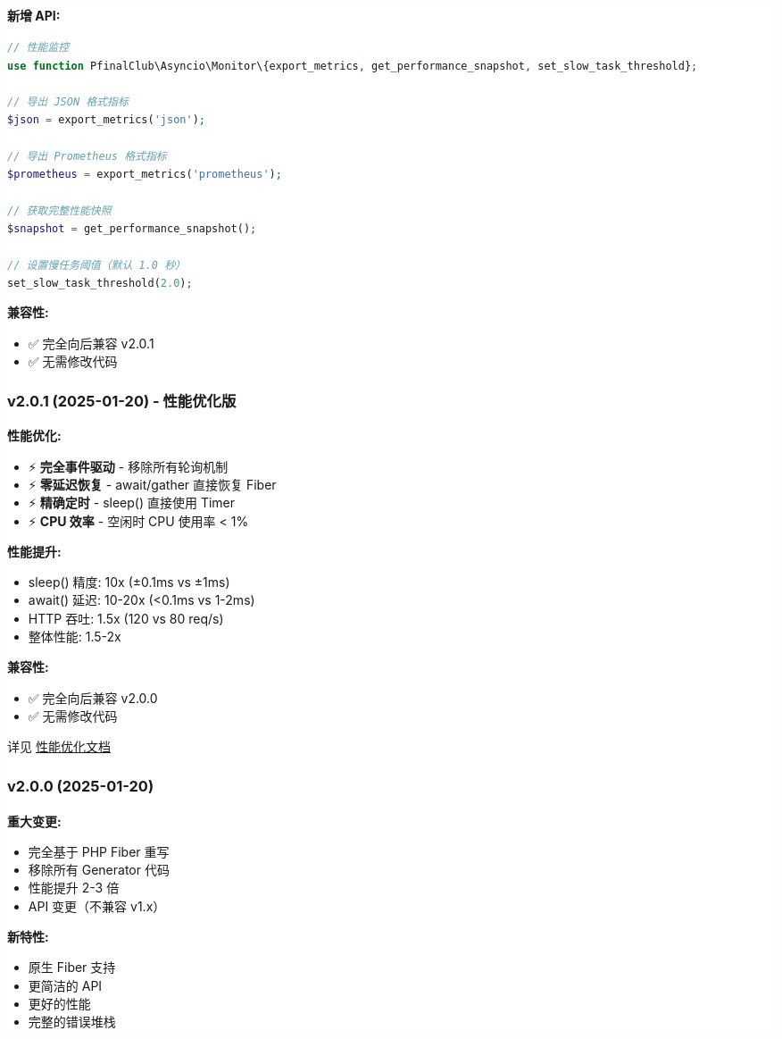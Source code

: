 **新增 API:**
```php
// 性能监控
use function PfinalClub\Asyncio\Monitor\{export_metrics, get_performance_snapshot, set_slow_task_threshold};

// 导出 JSON 格式指标
$json = export_metrics('json');

// 导出 Prometheus 格式指标
$prometheus = export_metrics('prometheus');

// 获取完整性能快照
$snapshot = get_performance_snapshot();

// 设置慢任务阈值（默认 1.0 秒）
set_slow_task_threshold(2.0);
```

**兼容性:**
- ✅ 完全向后兼容 v2.0.1
- ✅ 无需修改代码

### v2.0.1 (2025-01-20) - 性能优化版

**性能优化:**
- ⚡ **完全事件驱动** - 移除所有轮询机制
- ⚡ **零延迟恢复** - await/gather 直接恢复 Fiber
- ⚡ **精确定时** - sleep() 直接使用 Timer
- ⚡ **CPU 效率** - 空闲时 CPU 使用率 < 1%

**性能提升:**
- sleep() 精度: 10x (±0.1ms vs ±1ms)
- await() 延迟: 10-20x (<0.1ms vs 1-2ms)
- HTTP 吞吐: 1.5x (120 vs 80 req/s)
- 整体性能: 1.5-2x

**兼容性:**
- ✅ 完全向后兼容 v2.0.0
- ✅ 无需修改代码

详见 [性能优化文档](docs/PERFORMANCE_OPTIMIZATION.md)

### v2.0.0 (2025-01-20)

**重大变更:**
- 完全基于 PHP Fiber 重写
- 移除所有 Generator 代码
- 性能提升 2-3 倍
- API 变更（不兼容 v1.x）

**新特性:**
- 原生 Fiber 支持
- 更简洁的 API
- 更好的性能
- 完整的错误堆栈
